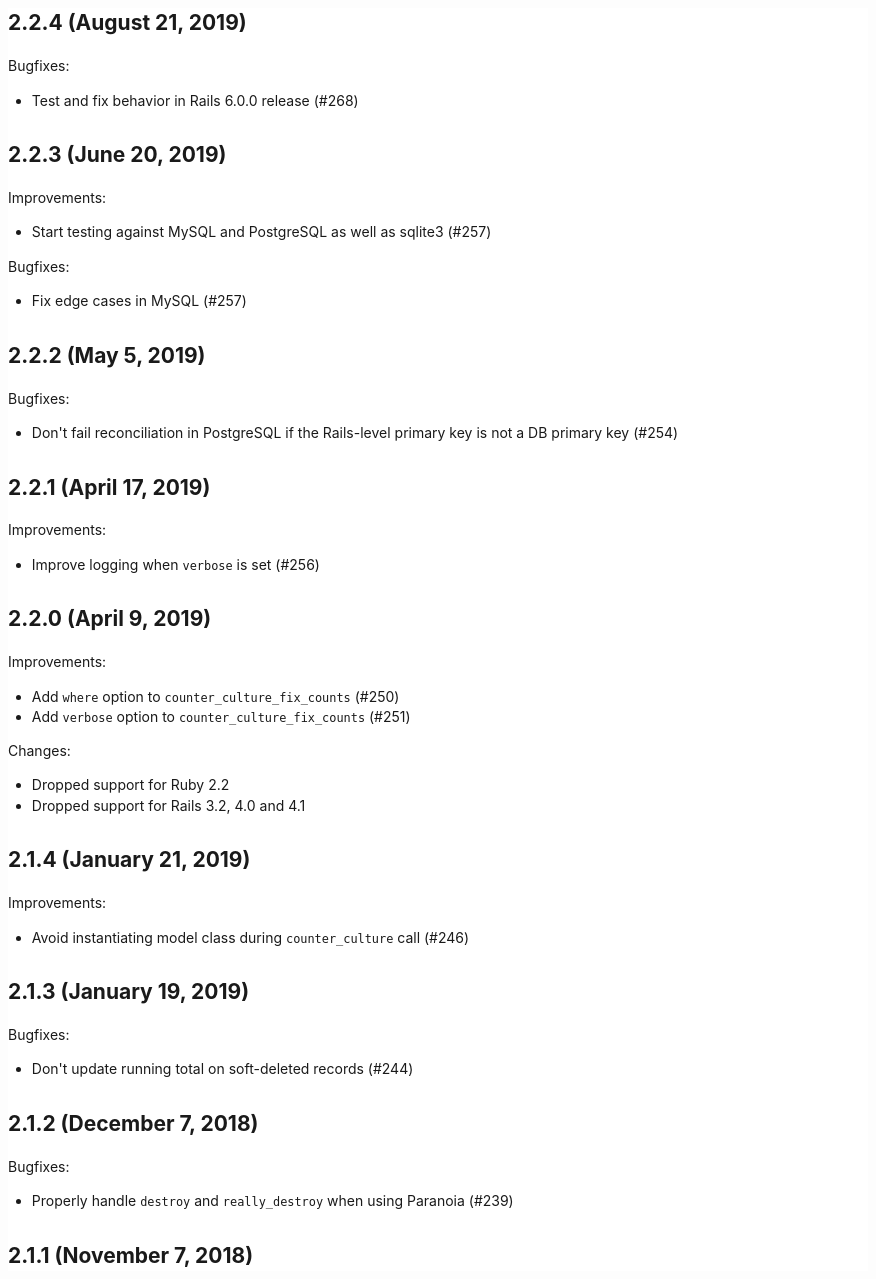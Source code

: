 ## 2.2.4 (August 21, 2019)

Bugfixes:
  - Test and fix behavior in Rails 6.0.0 release (#268)

## 2.2.3 (June 20, 2019)

Improvements:
  - Start testing against MySQL and PostgreSQL as well as sqlite3 (#257)

Bugfixes:
  - Fix edge cases in MySQL (#257)

## 2.2.2 (May 5, 2019)

Bugfixes:
  - Don't fail reconciliation in PostgreSQL if the Rails-level primary key is not a DB primary key (#254)

## 2.2.1 (April 17, 2019)

Improvements:
  - Improve logging when `verbose` is set (#256)

## 2.2.0 (April 9, 2019)

Improvements:
  - Add `where` option to `counter_culture_fix_counts` (#250)
  - Add `verbose` option to `counter_culture_fix_counts` (#251)

Changes:
  - Dropped support for Ruby 2.2
  - Dropped support for Rails 3.2, 4.0 and 4.1

## 2.1.4 (January 21, 2019)

Improvements:
  - Avoid instantiating model class during `counter_culture` call (#246)

## 2.1.3 (January 19, 2019)

Bugfixes:
  - Don't update running total on soft-deleted records (#244)

## 2.1.2 (December 7, 2018)

Bugfixes:
  - Properly handle `destroy` and `really_destroy` when using Paranoia (#239)

## 2.1.1 (November 7, 2018)
